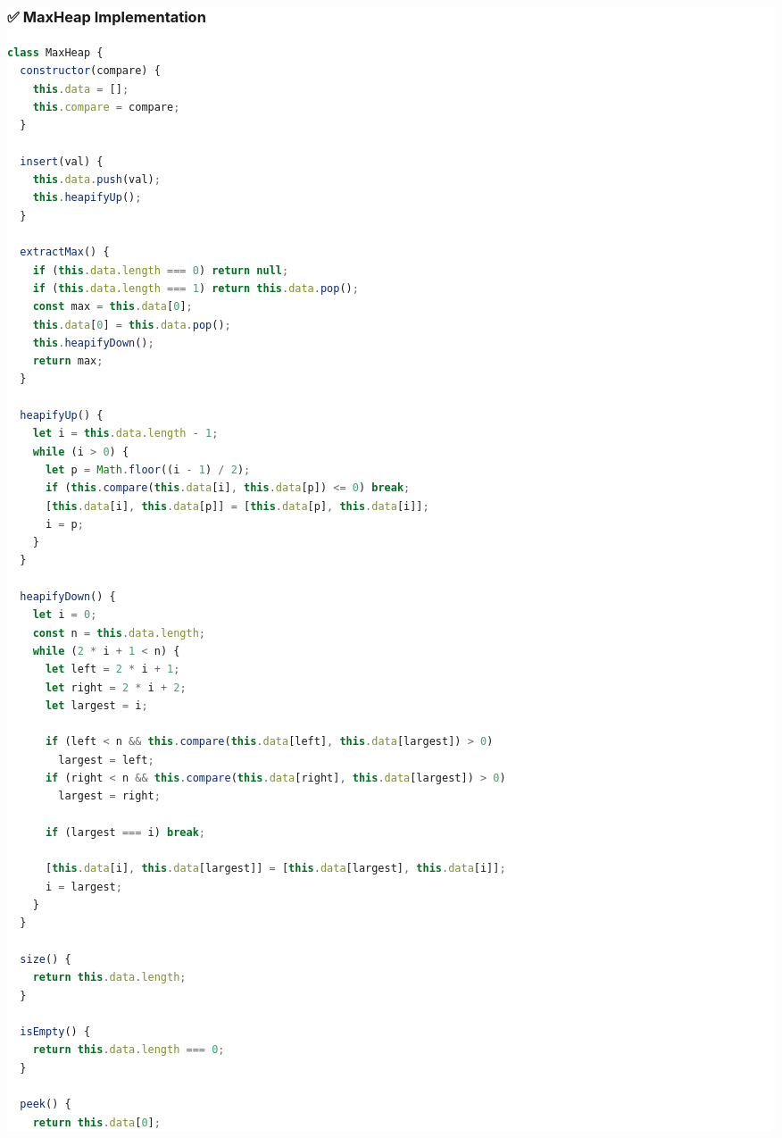 ### ✅ MaxHeap Implementation

```js
class MaxHeap {
  constructor(compare) {
    this.data = [];
    this.compare = compare;
  }

  insert(val) {
    this.data.push(val);
    this.heapifyUp();
  }

  extractMax() {
    if (this.data.length === 0) return null;
    if (this.data.length === 1) return this.data.pop();
    const max = this.data[0];
    this.data[0] = this.data.pop();
    this.heapifyDown();
    return max;
  }

  heapifyUp() {
    let i = this.data.length - 1;
    while (i > 0) {
      let p = Math.floor((i - 1) / 2);
      if (this.compare(this.data[i], this.data[p]) <= 0) break;
      [this.data[i], this.data[p]] = [this.data[p], this.data[i]];
      i = p;
    }
  }

  heapifyDown() {
    let i = 0;
    const n = this.data.length;
    while (2 * i + 1 < n) {
      let left = 2 * i + 1;
      let right = 2 * i + 2;
      let largest = i;

      if (left < n && this.compare(this.data[left], this.data[largest]) > 0)
        largest = left;
      if (right < n && this.compare(this.data[right], this.data[largest]) > 0)
        largest = right;

      if (largest === i) break;

      [this.data[i], this.data[largest]] = [this.data[largest], this.data[i]];
      i = largest;
    }
  }

  size() {
    return this.data.length;
  }

  isEmpty() {
    return this.data.length === 0;
  }

  peek() {
    return this.data[0];
```